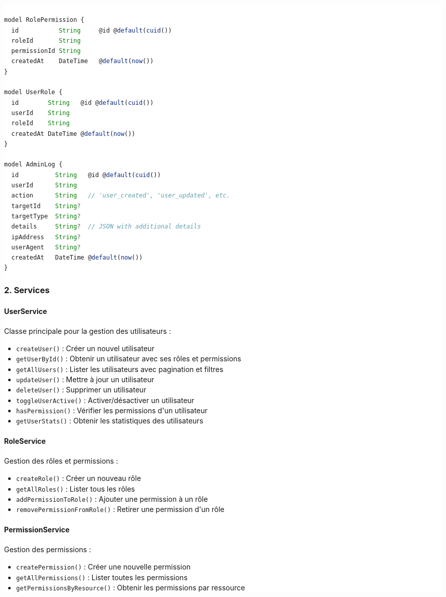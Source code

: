 ```typescript

model RolePermission {
  id           String     @id @default(cuid())
  roleId       String
  permissionId String
  createdAt    DateTime   @default(now())
}

model UserRole {
  id        String   @id @default(cuid())
  userId    String
  roleId    String
  createdAt DateTime @default(now())
}

model AdminLog {
  id          String   @id @default(cuid())
  userId      String
  action      String   // 'user_created', 'user_updated', etc.
  targetId    String?
  targetType  String?
  details     String?  // JSON with additional details
  ipAddress   String?
  userAgent   String?
  createdAt   DateTime @default(now())
}
```

### 2. Services

#### UserService
Classe principale pour la gestion des utilisateurs :
- `createUser()` : Créer un nouvel utilisateur
- `getUserById()` : Obtenir un utilisateur avec ses rôles et permissions
- `getAllUsers()` : Lister les utilisateurs avec pagination et filtres
- `updateUser()` : Mettre à jour un utilisateur
- `deleteUser()` : Supprimer un utilisateur
- `toggleUserActive()` : Activer/désactiver un utilisateur
- `hasPermission()` : Vérifier les permissions d'un utilisateur
- `getUserStats()` : Obtenir les statistiques des utilisateurs

#### RoleService
Gestion des rôles et permissions :
- `createRole()` : Créer un nouveau rôle
- `getAllRoles()` : Lister tous les rôles
- `addPermissionToRole()` : Ajouter une permission à un rôle
- `removePermissionFromRole()` : Retirer une permission d'un rôle

#### PermissionService
Gestion des permissions :
- `createPermission()` : Créer une nouvelle permission
- `getAllPermissions()` : Lister toutes les permissions
- `getPermissionsByResource()` : Obtenir les permissions par ressource
